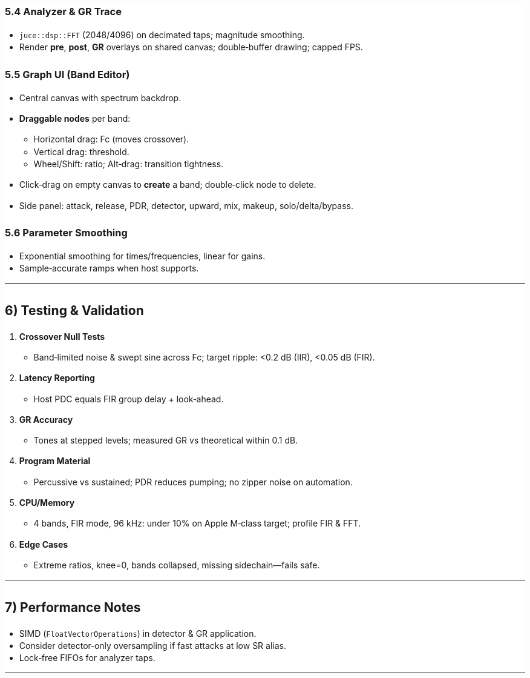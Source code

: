 ```cpp
```

### 5.4 Analyzer & GR Trace

* `juce::dsp::FFT` (2048/4096) on decimated taps; magnitude smoothing.
* Render **pre**, **post**, **GR** overlays on shared canvas; double‑buffer drawing; capped FPS.

### 5.5 Graph UI (Band Editor)

* Central canvas with spectrum backdrop.
* **Draggable nodes** per band:

  * Horizontal drag: Fc (moves crossover).
  * Vertical drag: threshold.
  * Wheel/Shift: ratio; Alt‑drag: transition tightness.
* Click‑drag on empty canvas to **create** a band; double‑click node to delete.
* Side panel: attack, release, PDR, detector, upward, mix, makeup, solo/delta/bypass.

### 5.6 Parameter Smoothing

* Exponential smoothing for times/frequencies, linear for gains.
* Sample‑accurate ramps when host supports.

---

## 6) Testing & Validation

1. **Crossover Null Tests**

   * Band‑limited noise & swept sine across Fc; target ripple: <0.2 dB (IIR), <0.05 dB (FIR).
2. **Latency Reporting**

   * Host PDC equals FIR group delay + look‑ahead.
3. **GR Accuracy**

   * Tones at stepped levels; measured GR vs theoretical within 0.1 dB.
4. **Program Material**

   * Percussive vs sustained; PDR reduces pumping; no zipper noise on automation.
5. **CPU/Memory**

   * 4 bands, FIR mode, 96 kHz: under 10% on Apple M‑class target; profile FIR & FFT.
6. **Edge Cases**

   * Extreme ratios, knee=0, bands collapsed, missing sidechain—fails safe.

---

## 7) Performance Notes

* SIMD (`FloatVectorOperations`) in detector & GR application.
* Consider detector‑only oversampling if fast attacks at low SR alias.
* Lock‑free FIFOs for analyzer taps.

---

